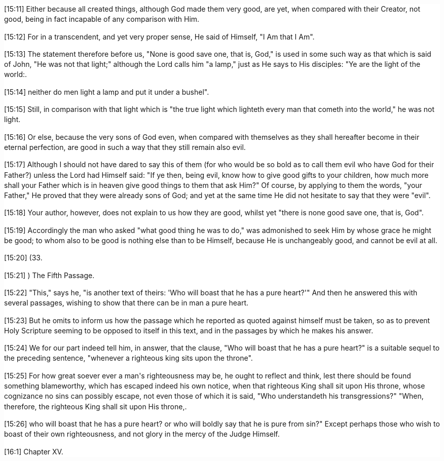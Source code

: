 [15:11] Either because all created things, although God made them very good, are yet, when compared with their Creator, not good, being in fact incapable of any comparison with Him.

[15:12] For in a transcendent, and yet very proper sense, He said of Himself, "I Am that I Am".

[15:13] The statement therefore before us, "None is good save one, that is, God," is used in some such way as that which is said of John, "He was not that light;" although the Lord calls him "a lamp," just as He says to His disciples: "Ye are the light of the world:.

[15:14] neither do men light a lamp and put it under a bushel".

[15:15] Still, in comparison with that light which is "the true light which lighteth every man that cometh into the world," he was not light.

[15:16] Or else, because the very sons of God even, when compared with themselves as they shall hereafter become in their eternal perfection, are good in such a way that they still remain also evil.

[15:17] Although I should not have dared to say this of them (for who would be so bold as to call them evil who have God for their Father?) unless the Lord had Himself said: "If ye then, being evil, know how to give good gifts to your children, how much more shall your Father which is in heaven give good things to them that ask Him?" Of course, by applying to them the words, "your Father," He proved that they were already sons of God; and yet at the same time He did not hesitate to say that they were "evil".

[15:18] Your author, however, does not explain to us how they are good, whilst yet "there is none good save one, that is, God".

[15:19] Accordingly the man who asked "what good thing he was to do," was admonished to seek Him by whose grace he might be good; to whom also to be good is nothing else than to be Himself, because He is unchangeably good, and cannot be evil at all.

[15:20] (33.

[15:21] ) The Fifth Passage.

[15:22] "This," says he, "is another text of theirs: 'Who will boast that he has a pure heart?'" And then he answered this with several passages, wishing to show that there can be in man a pure heart.

[15:23] But he omits to inform us how the passage which he reported as quoted against himself must be taken, so as to prevent Holy Scripture seeming to be opposed to itself in this text, and in the passages by which he makes his answer.

[15:24] We for our part indeed tell him, in answer, that the clause, "Who will boast that he has a pure heart?" is a suitable sequel to the preceding sentence, "whenever a righteous king sits upon the throne".

[15:25] For how great soever ever a man's righteousness may be, he ought to reflect and think, lest there should be found something blameworthy, which has escaped indeed his own notice, when that righteous King shall sit upon His throne, whose cognizance no sins can possibly escape, not even those of which it is said, "Who understandeth his transgressions?" "When, therefore, the righteous King shall sit upon His throne,.

[15:26] who will boast that he has a pure heart? or who will boldly say that he is pure from sin?" Except perhaps those who wish to boast of their own righteousness, and not glory in the mercy of the Judge Himself.

[16:1] Chapter XV.
